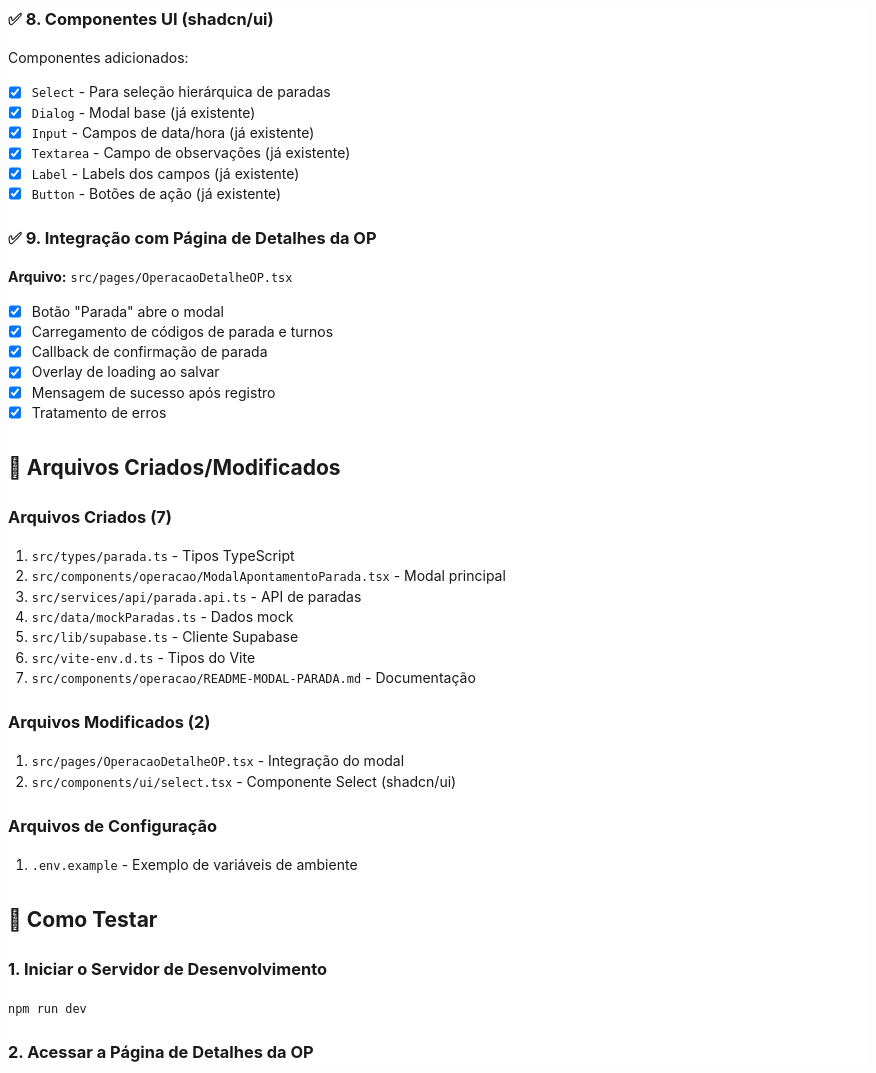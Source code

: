 ### ✅ 8. Componentes UI (shadcn/ui)

Componentes adicionados:
- [x] `Select` - Para seleção hierárquica de paradas
- [x] `Dialog` - Modal base (já existente)
- [x] `Input` - Campos de data/hora (já existente)
- [x] `Textarea` - Campo de observações (já existente)
- [x] `Label` - Labels dos campos (já existente)
- [x] `Button` - Botões de ação (já existente)

### ✅ 9. Integração com Página de Detalhes da OP

**Arquivo:** `src/pages/OperacaoDetalheOP.tsx`

- [x] Botão "Parada" abre o modal
- [x] Carregamento de códigos de parada e turnos
- [x] Callback de confirmação de parada
- [x] Overlay de loading ao salvar
- [x] Mensagem de sucesso após registro
- [x] Tratamento de erros

## 📁 Arquivos Criados/Modificados

### Arquivos Criados (7)

1. `src/types/parada.ts` - Tipos TypeScript
2. `src/components/operacao/ModalApontamentoParada.tsx` - Modal principal
3. `src/services/api/parada.api.ts` - API de paradas
4. `src/data/mockParadas.ts` - Dados mock
5. `src/lib/supabase.ts` - Cliente Supabase
6. `src/vite-env.d.ts` - Tipos do Vite
7. `src/components/operacao/README-MODAL-PARADA.md` - Documentação

### Arquivos Modificados (2)

1. `src/pages/OperacaoDetalheOP.tsx` - Integração do modal
2. `src/components/ui/select.tsx` - Componente Select (shadcn/ui)

### Arquivos de Configuração

1. `.env.example` - Exemplo de variáveis de ambiente

## 🚀 Como Testar

### 1. Iniciar o Servidor de Desenvolvimento

```bash
npm run dev
```

### 2. Acessar a Página de Detalhes da OP
